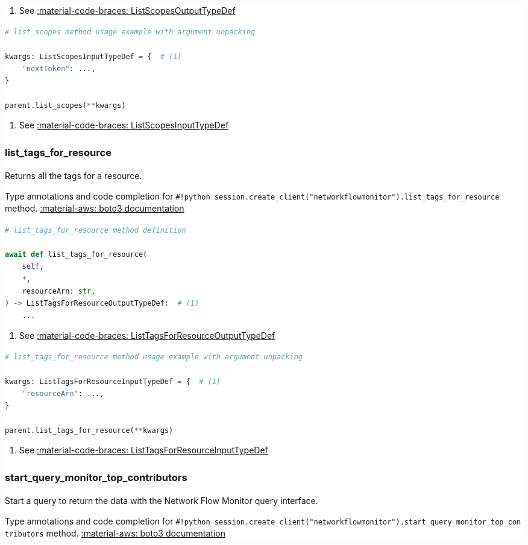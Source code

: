 1. See [:material-code-braces: ListScopesOutputTypeDef](./type_defs.md#listscopesoutputtypedef) 


```python
# list_scopes method usage example with argument unpacking

kwargs: ListScopesInputTypeDef = {  # (1)
    "nextToken": ...,
}

parent.list_scopes(**kwargs)
```

1. See [:material-code-braces: ListScopesInputTypeDef](./type_defs.md#listscopesinputtypedef) 

### list\_tags\_for\_resource

Returns all the tags for a resource.

Type annotations and code completion for `#!python session.create_client("networkflowmonitor").list_tags_for_resource` method.
[:material-aws: boto3 documentation](https://boto3.amazonaws.com/v1/documentation/api/latest/reference/services/networkflowmonitor/client/list_tags_for_resource.html)

```python
# list_tags_for_resource method definition

await def list_tags_for_resource(
    self,
    *,
    resourceArn: str,
) -> ListTagsForResourceOutputTypeDef:  # (1)
    ...
```

1. See [:material-code-braces: ListTagsForResourceOutputTypeDef](./type_defs.md#listtagsforresourceoutputtypedef) 


```python
# list_tags_for_resource method usage example with argument unpacking

kwargs: ListTagsForResourceInputTypeDef = {  # (1)
    "resourceArn": ...,
}

parent.list_tags_for_resource(**kwargs)
```

1. See [:material-code-braces: ListTagsForResourceInputTypeDef](./type_defs.md#listtagsforresourceinputtypedef) 

### start\_query\_monitor\_top\_contributors

Start a query to return the data with the Network Flow Monitor query interface.

Type annotations and code completion for `#!python session.create_client("networkflowmonitor").start_query_monitor_top_contributors` method.
[:material-aws: boto3 documentation](https://boto3.amazonaws.com/v1/documentation/api/latest/reference/services/networkflowmonitor/client/start_query_monitor_top_contributors.html)
